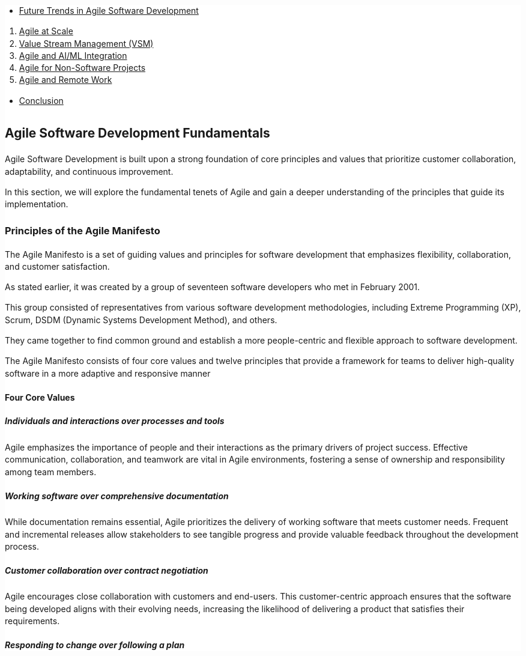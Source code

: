 * [Future Trends in Agile Software Development](#heading-future-trends-in-agile-software-development)‌‌    
1. [Agile at Scale](#heading-agile-at-scale)‌‌    
2. [Value Stream Management (VSM)](#heading-value-stream-management-vsm)‌‌    
3. [Agile and AI/ML Integration](#heading-agile-and-aiml-integration)‌‌    
4. [Agile for Non-Software Projects](#heading-agile-for-non-software-projects)‌‌    
5. [Agile and Remote Work](#heading-agile-and-remote-work)
* [Conclusion](#heading-conclusion)‌‌

## Agile Software Development Fundamentals

Agile Software Development is built upon a strong foundation of core principles and values that prioritize customer collaboration, adaptability, and continuous improvement.

In this section, we will explore the fundamental tenets of Agile and gain a deeper understanding of the principles that guide its implementation.

### Principles of the Agile Manifesto

The Agile Manifesto is a set of guiding values and principles for software development that emphasizes flexibility, collaboration, and customer satisfaction.

As stated earlier, it was created by a group of seventeen software developers who met in February 2001.

This group consisted of representatives from various software development methodologies, including Extreme Programming (XP), Scrum, DSDM (Dynamic Systems Development Method), and others.

They came together to find common ground and establish a more people-centric and flexible approach to software development.

The Agile Manifesto consists of four core values and twelve principles that provide a framework for teams to deliver high-quality software in a more adaptive and responsive manner

#### Four Core Values

##### Individuals and interactions over processes and tools

Agile emphasizes the importance of people and their interactions as the primary drivers of project success. Effective communication, collaboration, and teamwork are vital in Agile environments, fostering a sense of ownership and responsibility among team members.

##### Working software over comprehensive documentation

While documentation remains essential, Agile prioritizes the delivery of working software that meets customer needs. Frequent and incremental releases allow stakeholders to see tangible progress and provide valuable feedback throughout the development process.

##### Customer collaboration over contract negotiation

Agile encourages close collaboration with customers and end-users. This customer-centric approach ensures that the software being developed aligns with their evolving needs, increasing the likelihood of delivering a product that satisfies their requirements.

##### Responding to change over following a plan
